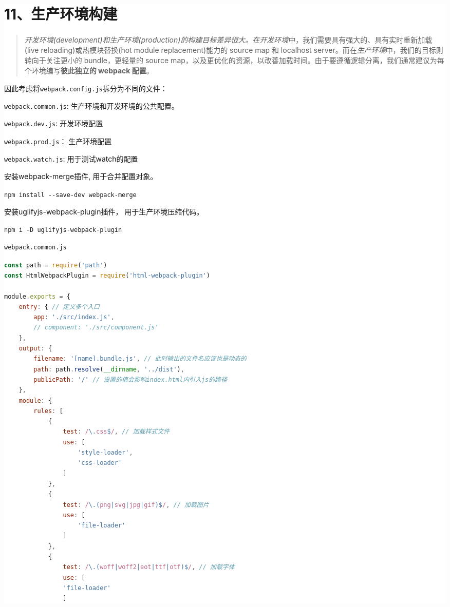 

# 11、生产环境构建

> *开发环境(development)*和*生产环境(production)*的构建目标差异很大。在*开发环境*中，我们需要具有强大的、具有实时重新加载(live reloading)或热模块替换(hot module replacement)能力的 source map 和 localhost server。而在*生产环境*中，我们的目标则转向于关注更小的 bundle，更轻量的 source map，以及更优化的资源，以改善加载时间。由于要遵循逻辑分离，我们通常建议为每个环境编写**彼此独立的 webpack 配置**。

因此考虑将`webpack.config.js`拆分为不同的文件：

`webpack.common.js`:   生产环境和开发环境的公共配置。

`webpack.dev.js`: 开发环境配置

`webpack.prod.js`： 生产环境配置

`webpack.watch.js`:  用于测试watch的配置



安装webpack-merge插件, 用于合并配置对象。

```shell
npm install --save-dev webpack-merge
```



安装uglifyjs-webpack-plugin插件， 用于生产环境压缩代码。

```
npm i -D uglifyjs-webpack-plugin
```



`webpack.common.js`

```js
const path = require('path')
const HtmlWebpackPlugin = require('html-webpack-plugin')

module.exports = {
    entry: { // 定义多个入口
        app: './src/index.js',
        // component: './src/component.js'
    },
    output: {
        filename: '[name].bundle.js', // 此时输出的文件名应该也是动态的
        path: path.resolve(__dirname, '../dist'),
        publicPath: '/' // 设置的值会影响index.html内引入js的路径
    },
    module: {
        rules: [
            {
                test: /\.css$/, // 加载样式文件
                use: [
                    'style-loader',
                    'css-loader'
                ]
            },
            {
                test: /\.(png|svg|jpg|gif)$/, // 加载图片
                use: [
                    'file-loader'
                ]
            },
            {
                test: /\.(woff|woff2|eot|ttf|otf)$/, // 加载字体
                use: [
                'file-loader'
                ]
```